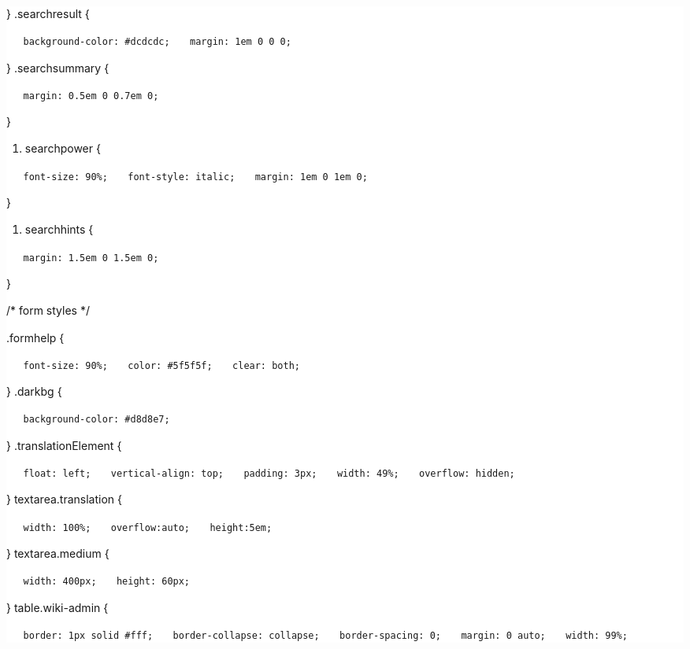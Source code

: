 } .searchresult {

`   background-color: #dcdcdc;`
`   margin: 1em 0 0 0;`

} .searchsummary {

`   margin: 0.5em 0 0.7em 0;`

}

1.  searchpower {

`   font-size: 90%;`
`   font-style: italic;`
`   margin: 1em 0 1em 0;`

}

1.  searchhints {

`   margin: 1.5em 0 1.5em 0;`

}

/\* form styles \*/

.formhelp {

`   font-size: 90%;`
`   color: #5f5f5f;`
`   clear: both;`

} .darkbg {

`   background-color: #d8d8e7;`

} .translationElement {

`   float: left;`
`   vertical-align: top;`
`   padding: 3px;`
`   width: 49%;`
`   overflow: hidden;`

} textarea.translation {

`   width: 100%;`
`   overflow:auto;`
`   height:5em;`

} textarea.medium {

`   width: 400px;`
`   height: 60px;`

} table.wiki-admin {

`   border: 1px solid #fff;`
`   border-collapse: collapse;`
`   border-spacing: 0;`
`   margin: 0 auto;`
`   width: 99%;`

